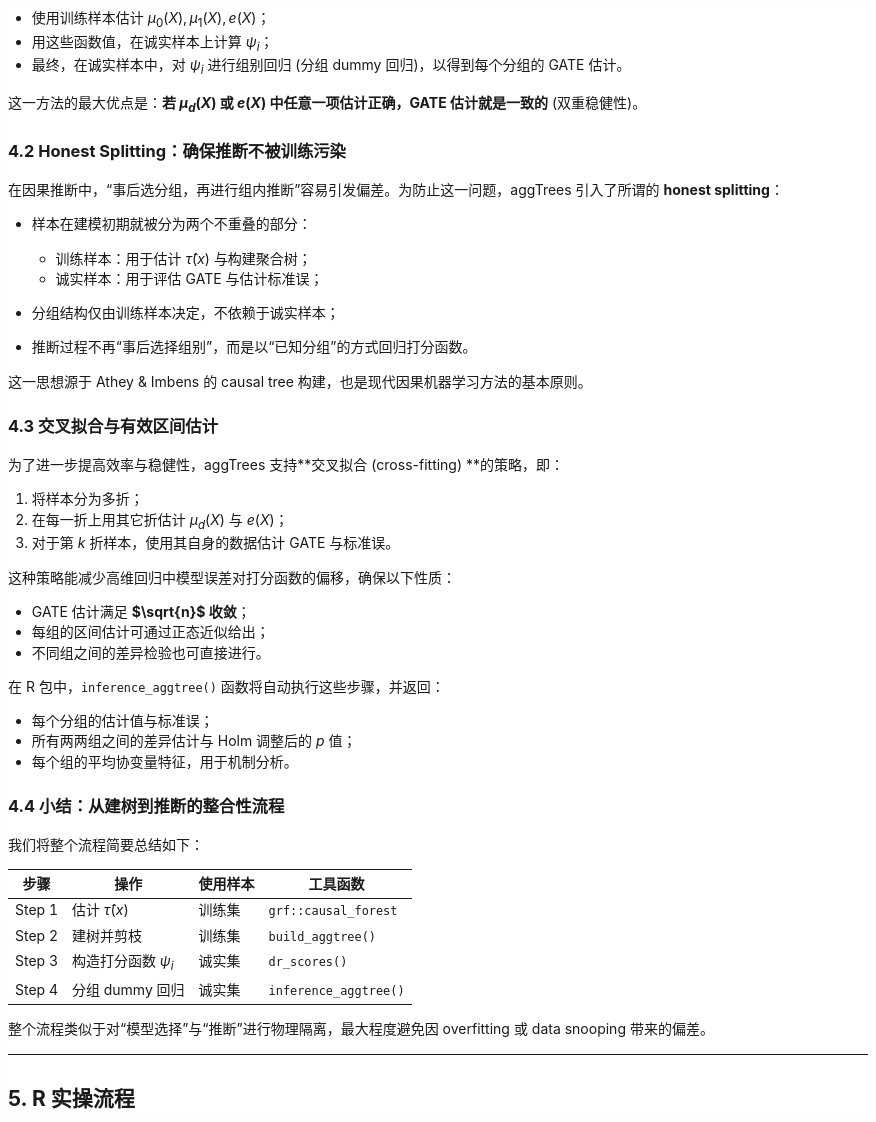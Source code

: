 * 使用训练样本估计 $\mu_0(X), \mu_1(X), e(X)$；
* 用这些函数值，在诚实样本上计算 $\psi_i$；
* 最终，在诚实样本中，对 $\psi_i$ 进行组别回归 (分组 dummy 回归)，以得到每个分组的 GATE 估计。

这一方法的最大优点是：**若 $\mu_d(X)$ 或 $e(X)$ 中任意一项估计正确，GATE 估计就是一致的** (双重稳健性)。

### 4.2 Honest Splitting：确保推断不被训练污染

在因果推断中，“事后选分组，再进行组内推断”容易引发偏差。为防止这一问题，aggTrees 引入了所谓的 **honest splitting**：

* 样本在建模初期就被分为两个不重叠的部分：

  * 训练样本：用于估计 $\hat\tau(x)$ 与构建聚合树；
  * 诚实样本：用于评估 GATE 与估计标准误；
* 分组结构仅由训练样本决定，不依赖于诚实样本；
* 推断过程不再“事后选择组别”，而是以“已知分组”的方式回归打分函数。

这一思想源于 Athey & Imbens 的 causal tree 构建，也是现代因果机器学习方法的基本原则。

### 4.3 交叉拟合与有效区间估计

为了进一步提高效率与稳健性，aggTrees 支持**交叉拟合 (cross-fitting) **的策略，即：

1. 将样本分为多折；
2. 在每一折上用其它折估计 $\mu_d(X)$ 与 $e(X)$；
3. 对于第 $k$ 折样本，使用其自身的数据估计 GATE 与标准误。

这种策略能减少高维回归中模型误差对打分函数的偏移，确保以下性质：

* GATE 估计满足 **$\sqrt{n}$ 收敛**；
* 每组的区间估计可通过正态近似给出；
* 不同组之间的差异检验也可直接进行。

在 R 包中，`inference_aggtree()` 函数将自动执行这些步骤，并返回：

* 每个分组的估计值与标准误；
* 所有两两组之间的差异估计与 Holm 调整后的 $p$ 值；
* 每个组的平均协变量特征，用于机制分析。

### 4.4 小结：从建树到推断的整合性流程

我们将整个流程简要总结如下：

| 步骤   | 操作                     | 使用样本 | 工具函数              |
| ------ | ------------------------ | -------- | --------------------- |
| Step 1 | 估计 $\hat\tau(x)$     | 训练集   | `grf::causal_forest`  |
| Step 2 | 建树并剪枝               | 训练集   | `build_aggtree()`     |
| Step 3 | 构造打分函数 $\psi_i$ | 诚实集   | `dr_scores()`         |
| Step 4 | 分组 dummy 回归          | 诚实集   | `inference_aggtree()` |

整个流程类似于对“模型选择”与“推断”进行物理隔离，最大程度避免因 overfitting 或 data snooping 带来的偏差。

---

## 5. R 实操流程 
